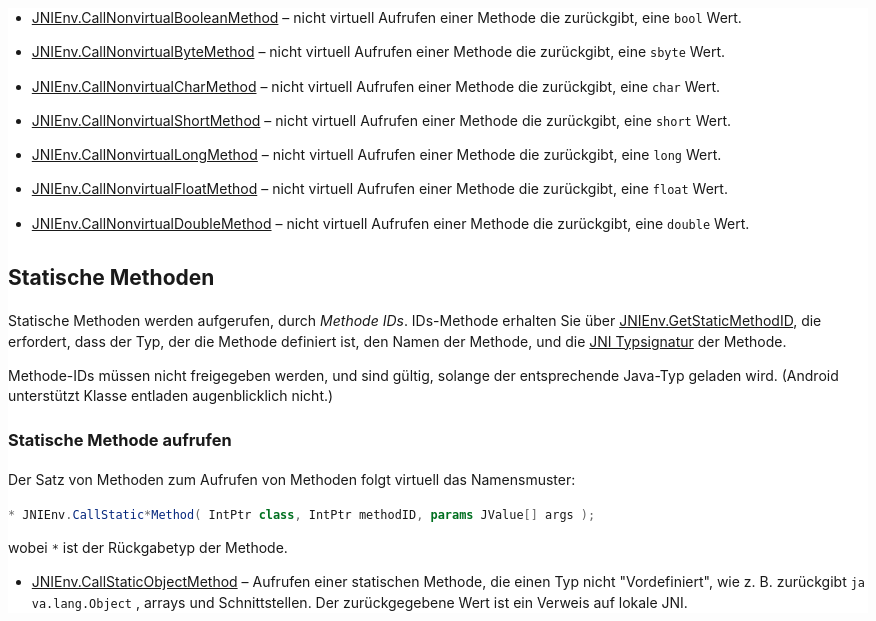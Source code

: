 -   [JNIEnv.CallNonvirtualBooleanMethod](https://developer.xamarin.com/api/member/Android.Runtime.JNIEnv.CallNonvirtualBooleanMethod/) &ndash; nicht virtuell Aufrufen einer Methode die zurückgibt, eine `bool` Wert.

-   [JNIEnv.CallNonvirtualByteMethod](https://developer.xamarin.com/api/member/Android.Runtime.JNIEnv.CallNonvirtualByteMethod/) &ndash; nicht virtuell Aufrufen einer Methode die zurückgibt, eine `sbyte` Wert.

-   [JNIEnv.CallNonvirtualCharMethod](https://developer.xamarin.com/api/member/Android.Runtime.JNIEnv.CallNonvirtualCharMethod/) &ndash; nicht virtuell Aufrufen einer Methode die zurückgibt, eine `char` Wert.

-   [JNIEnv.CallNonvirtualShortMethod](https://developer.xamarin.com/api/member/Android.Runtime.JNIEnv.CallNonvirtualShortMethod/) &ndash; nicht virtuell Aufrufen einer Methode die zurückgibt, eine `short` Wert.

-   [JNIEnv.CallNonvirtualLongMethod](https://developer.xamarin.com/api/member/Android.Runtime.JNIEnv.CallNonvirtualLongMethod/) &ndash; nicht virtuell Aufrufen einer Methode die zurückgibt, eine `long` Wert.

-   [JNIEnv.CallNonvirtualFloatMethod](https://developer.xamarin.com/api/member/Android.Runtime.JNIEnv.CallNonvirtualFloatMethod/) &ndash; nicht virtuell Aufrufen einer Methode die zurückgibt, eine `float` Wert.

-   [JNIEnv.CallNonvirtualDoubleMethod](https://developer.xamarin.com/api/member/Android.Runtime.JNIEnv.CallNonvirtualDoubleMethod/) &ndash; nicht virtuell Aufrufen einer Methode die zurückgibt, eine `double` Wert.


 <a name="_Static_Methods" />

## <a name="static-methods"></a>Statische Methoden

Statische Methoden werden aufgerufen, durch *Methode IDs*. IDs-Methode erhalten Sie über [JNIEnv.GetStaticMethodID](https://developer.xamarin.com/api/member/Android.Runtime.JNIEnv.GetStaticMethodID/), die erfordert, dass der Typ, der die Methode definiert ist, den Namen der Methode, und die [JNI Typsignatur](#JNI%20Type%20Signatures) der Methode.

Methode-IDs müssen nicht freigegeben werden, und sind gültig, solange der entsprechende Java-Typ geladen wird. (Android unterstützt Klasse entladen augenblicklich nicht.)

 <a name="_Static_Method_Invocation" />


### <a name="static-method-invocation"></a>Statische Methode aufrufen

Der Satz von Methoden zum Aufrufen von Methoden folgt virtuell das Namensmuster:

```csharp
* JNIEnv.CallStatic*Method( IntPtr class, IntPtr methodID, params JValue[] args );
```

wobei `*` ist der Rückgabetyp der Methode.

-   [JNIEnv.CallStaticObjectMethod](https://developer.xamarin.com/api/member/Android.Runtime.JNIEnv.CallStaticObjectMethod/) &ndash; Aufrufen einer statischen Methode, die einen Typ nicht "Vordefiniert", wie z. B. zurückgibt `java.lang.Object` , arrays und Schnittstellen. Der zurückgegebene Wert ist ein Verweis auf lokale JNI.

